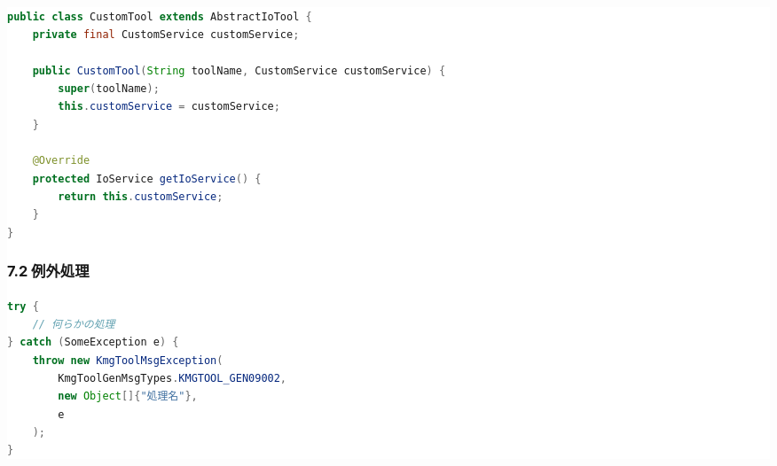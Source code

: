```java
public class CustomTool extends AbstractIoTool {
    private final CustomService customService;

    public CustomTool(String toolName, CustomService customService) {
        super(toolName);
        this.customService = customService;
    }

    @Override
    protected IoService getIoService() {
        return this.customService;
    }
}
```

### 7.2 例外処理

```java
try {
    // 何らかの処理
} catch (SomeException e) {
    throw new KmgToolMsgException(
        KmgToolGenMsgTypes.KMGTOOL_GEN09002,
        new Object[]{"処理名"},
        e
    );
}
```
